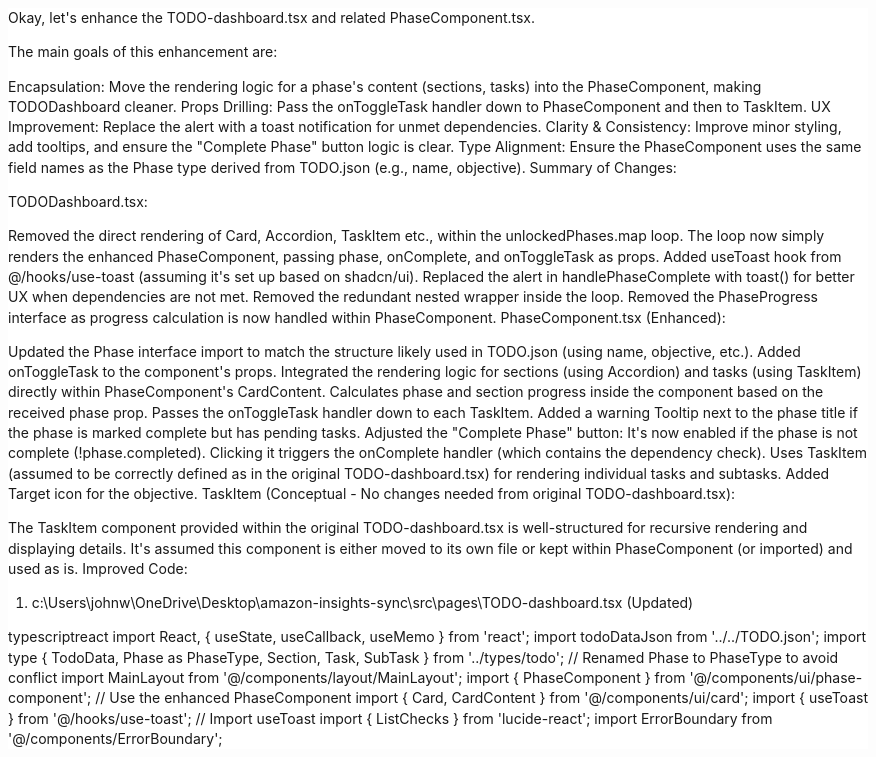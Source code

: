 Okay, let's enhance the TODO-dashboard.tsx and related PhaseComponent.tsx.

The main goals of this enhancement are:

Encapsulation: Move the rendering logic for a phase's content (sections, tasks) into the PhaseComponent, making TODODashboard cleaner.
Props Drilling: Pass the onToggleTask handler down to PhaseComponent and then to TaskItem.
UX Improvement: Replace the alert with a toast notification for unmet dependencies.
Clarity & Consistency: Improve minor styling, add tooltips, and ensure the "Complete Phase" button logic is clear.
Type Alignment: Ensure the PhaseComponent uses the same field names as the Phase type derived from TODO.json (e.g., name, objective).
Summary of Changes:

TODODashboard.tsx:

Removed the direct rendering of Card, Accordion, TaskItem etc., within the unlockedPhases.map loop.
The loop now simply renders the enhanced PhaseComponent, passing phase, onComplete, and onToggleTask as props.
Added useToast hook from @/hooks/use-toast (assuming it's set up based on shadcn/ui).
Replaced the alert in handlePhaseComplete with toast() for better UX when dependencies are not met.
Removed the redundant nested <PhaseComponent> wrapper inside the loop.
Removed the PhaseProgress interface as progress calculation is now handled within PhaseComponent.
PhaseComponent.tsx (Enhanced):

Updated the Phase interface import to match the structure likely used in TODO.json (using name, objective, etc.).
Added onToggleTask to the component's props.
Integrated the rendering logic for sections (using Accordion) and tasks (using TaskItem) directly within PhaseComponent's CardContent.
Calculates phase and section progress inside the component based on the received phase prop.
Passes the onToggleTask handler down to each TaskItem.
Added a warning Tooltip next to the phase title if the phase is marked complete but has pending tasks.
Adjusted the "Complete Phase" button: It's now enabled if the phase is not complete (!phase.completed). Clicking it triggers the onComplete handler (which contains the dependency check).
Uses TaskItem (assumed to be correctly defined as in the original TODO-dashboard.tsx) for rendering individual tasks and subtasks.
Added Target icon for the objective.
TaskItem (Conceptual - No changes needed from original TODO-dashboard.tsx):

The TaskItem component provided within the original TODO-dashboard.tsx is well-structured for recursive rendering and displaying details. It's assumed this component is either moved to its own file or kept within PhaseComponent (or imported) and used as is.
Improved Code:

1. c:\Users\johnw\OneDrive\Desktop\amazon-insights-sync\src\pages\TODO-dashboard.tsx (Updated)

typescriptreact
import React, { useState, useCallback, useMemo } from 'react';
import todoDataJson from '../../TODO.json';
import type { TodoData, Phase as PhaseType, Section, Task, SubTask } from '../types/todo'; // Renamed Phase to PhaseType to avoid conflict
import MainLayout from '@/components/layout/MainLayout';
import { PhaseComponent } from '@/components/ui/phase-component'; // Use the enhanced PhaseComponent
import { Card, CardContent } from '@/components/ui/card';
import { useToast } from '@/hooks/use-toast'; // Import useToast
import { ListChecks } from 'lucide-react';
import ErrorBoundary from '@/components/ErrorBoundary';
